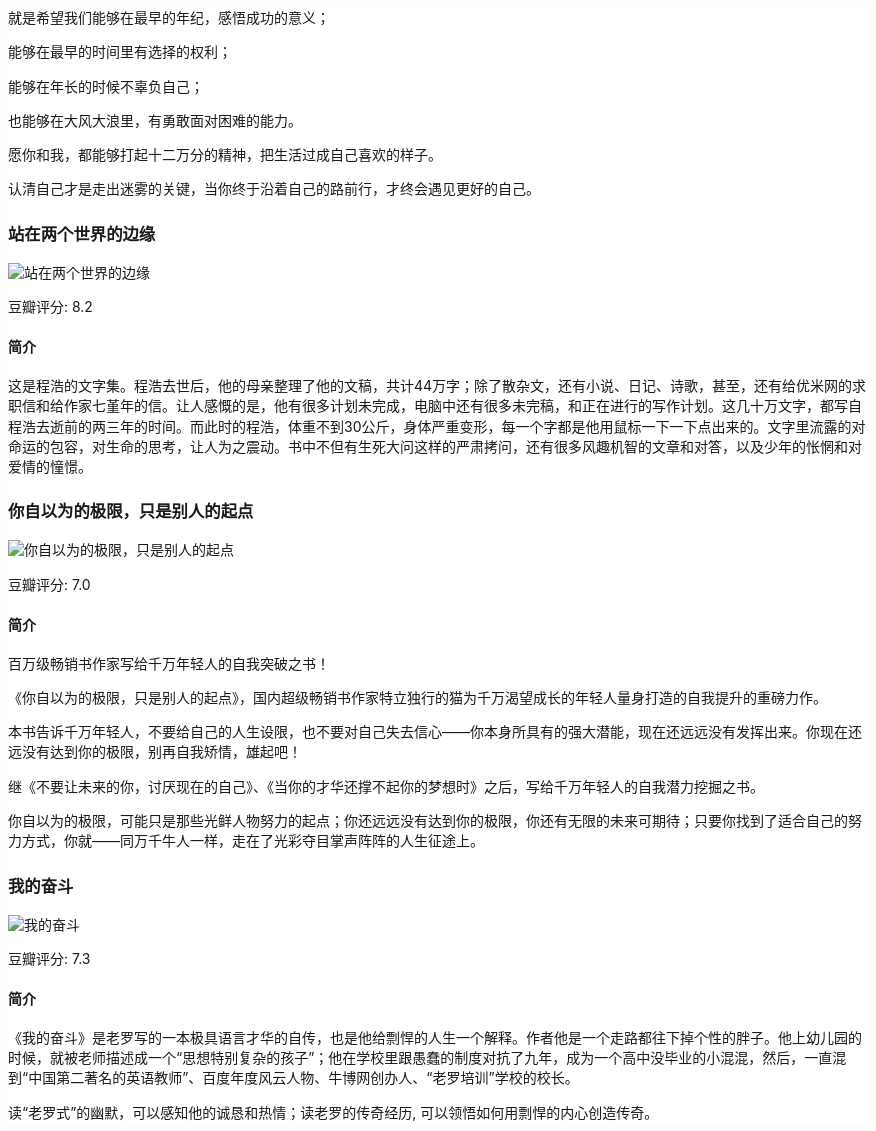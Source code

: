 就是希望我们能够在最早的年纪，感悟成功的意义；

能够在最早的时间里有选择的权利；

能够在年长的时候不辜负自己；

也能够在大风大浪里，有勇敢面对困难的能力。

愿你和我，都能够打起十二万分的精神，把生活过成自己喜欢的样子。

认清自己才是走出迷雾的关键，当你终于沿着自己的路前行，才终会遇见更好的自己。



### 站在两个世界的边缘

![站在两个世界的边缘](https://img3.doubanio.com/view/subject/l/public/s27066060.jpg)

豆瓣评分: 8.2

#### 简介

这是程浩的文字集。程浩去世后，他的母亲整理了他的文稿，共计44万字；除了散杂文，还有小说、日记、诗歌，甚至，还有给优米网的求职信和给作家七堇年的信。让人感慨的是，他有很多计划未完成，电脑中还有很多未完稿，和正在进行的写作计划。这几十万文字，都写自程浩去逝前的两三年的时间。而此时的程浩，体重不到30公斤，身体严重变形，每一个字都是他用鼠标一下一下点出来的。文字里流露的对命运的包容，对生命的思考，让人为之震动。书中不但有生死大问这样的严肃拷问，还有很多风趣机智的文章和对答，以及少年的怅惘和对爱情的憧憬。



### 你自以为的极限，只是别人的起点

![你自以为的极限，只是别人的起点](https://img3.doubanio.com/view/subject/l/public/s29448632.jpg)

豆瓣评分: 7.0

#### 简介

百万级畅销书作家写给千万年轻人的自我突破之书！

《你自以为的极限，只是别人的起点》，国内超级畅销书作家特立独行的猫为千万渴望成长的年轻人量身打造的自我提升的重磅力作。

本书告诉千万年轻人，不要给自己的人生设限，也不要对自己失去信心——你本身所具有的强大潜能，现在还远远没有发挥出来。你现在还远没有达到你的极限，别再自我矫情，雄起吧！

继《不要让未来的你，讨厌现在的自己》、《当你的才华还撑不起你的梦想时》之后，写给千万年轻人的自我潜力挖掘之书。

你自以为的极限，可能只是那些光鲜人物努力的起点；你还远远没有达到你的极限，你还有无限的未来可期待；只要你找到了适合自己的努力方式，你就——同万千牛人一样，走在了光彩夺目掌声阵阵的人生征途上。



### 我的奋斗

![我的奋斗](https://img1.doubanio.com/view/subject/l/public/s4270619.jpg)

豆瓣评分: 7.3

#### 简介

《我的奋斗》是老罗写的一本极具语言才华的自传，也是他给剽悍的人生一个解释。作者他是一个走路都往下掉个性的胖子。他上幼儿园的时候，就被老师描述成一个“思想特别复杂的孩子”；他在学校里跟愚蠢的制度对抗了九年，成为一个高中没毕业的小混混，然后，一直混到“中国第二著名的英语教师”、百度年度风云人物、牛博网创办人、“老罗培训”学校的校长。

读“老罗式”的幽默，可以感知他的诚恳和热情；读老罗的传奇经历, 可以领悟如何用剽悍的内心创造传奇。
